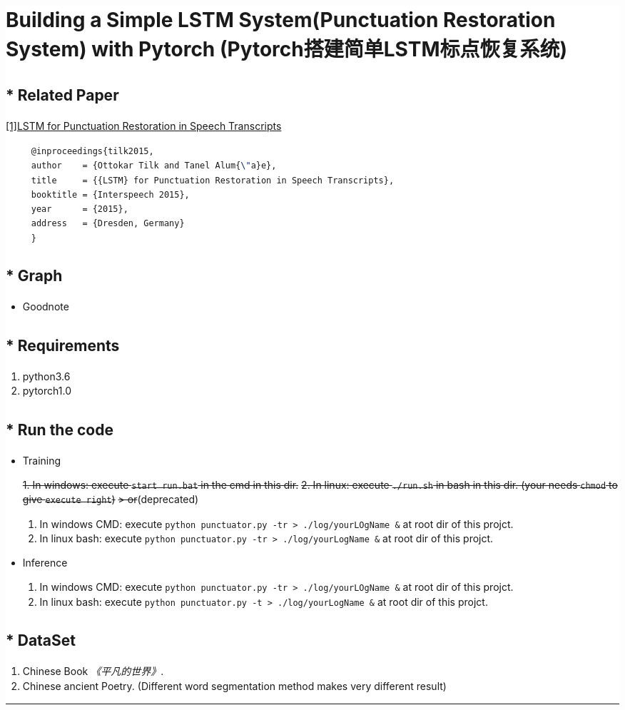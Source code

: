 # Building a Simple LSTM System(Punctuation Restoration System) with Pytorch (Pytorch搭建简单LSTM标点恢复系统)

## * Related Paper

[[1]LSTM for Punctuation Restoration in Speech Transcripts](https://phon.ioc.ee/dokuwiki/lib/exe/fetch.php?media=people:tanel:interspeech2015-paper-punct.pdf)

```latex
     @inproceedings{tilk2015,
     author    = {Ottokar Tilk and Tanel Alum{\"a}e},
     title     = {{LSTM} for Punctuation Restoration in Speech Transcripts},
     booktitle = {Interspeech 2015},
     year      = {2015},
     address   = {Dresden, Germany}
     }
```

## * Graph

- Goodnote

## * Requirements

1. python3.6
2. pytorch1.0

## * Run the code

- Training

  ~~1. In windows: execute `start run.bat` in the cmd in this dir.~~
  ~~2. In linux: execute `./run.sh` in bash in this dir. (your needs `chmod` to give `execute right`)~~
  ~~> or~~(deprecated)
  1. In windows CMD: execute `python punctuator.py -tr > ./log/yourLOgName &`  at root dir of this projct.
  2. In linux bash: execute `python punctuator.py -tr > ./log/yourLogName &` at root dir of this projct.
- Inference
  1. In windows CMD: execute `python punctuator.py -tr > ./log/yourLOgName &`  at root dir of this projct.
  2. In linux bash: execute `python punctuator.py -t > ./log/yourLogName &` at root dir of this projct.

## * DataSet

1. Chinese Book *《平凡的世界》*.
2. Chinese ancient Poetry. (Different word segmentation method makes very different result)

---